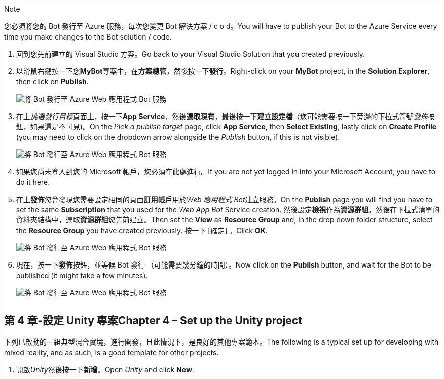 > [!NOTE] 
> <span data-ttu-id="95d4f-242">您必須將您的 Bot 發行至 Azure 服務，每次您變更 Bot 解決方案 / c o d。</span><span class="sxs-lookup"><span data-stu-id="95d4f-242">You will have to publish your Bot to the Azure Service every time you make changes to the Bot solution / code.</span></span>

1.  <span data-ttu-id="95d4f-243">回到您先前建立的 Visual Studio 方案。</span><span class="sxs-lookup"><span data-stu-id="95d4f-243">Go back to your Visual Studio Solution that you created previously.</span></span> 
2.  <span data-ttu-id="95d4f-244">以滑鼠右鍵按一下您**MyBot**專案中，在**方案總管**，然後按一下**發行**。</span><span class="sxs-lookup"><span data-stu-id="95d4f-244">Right-click on your **MyBot** project, in the **Solution Explorer**, then click on **Publish**.</span></span>

    ![將 Bot 發行至 Azure Web 應用程式 Bot 服務](images/AzureLabs-Lab312-16.png)

3.  <span data-ttu-id="95d4f-246">在上*挑選發行目標*頁面上，按一下**App Service**，然後**選取現有**，最後按一下**建立設定檔**（您可能需要按一下旁邊的下拉式箭號*發佈*按鈕，如果這是不可見)。</span><span class="sxs-lookup"><span data-stu-id="95d4f-246">On the *Pick a publish target* page, click **App Service**, then **Select Existing**, lastly click on **Create Profile** (you may need to click on the dropdown arrow alongside the *Publish* button, if this is not visible).</span></span>

    ![將 Bot 發行至 Azure Web 應用程式 Bot 服務](images/AzureLabs-Lab312-17.png)

4. <span data-ttu-id="95d4f-248">如果您尚未登入到您的 Microsoft 帳戶，您必須在此處進行。</span><span class="sxs-lookup"><span data-stu-id="95d4f-248">If you are not yet logged in into your Microsoft Account, you have to do it here.</span></span>
5. <span data-ttu-id="95d4f-249">在上**發佈**您會發現您需要設定相同的頁面**訂用帳戶**用於*Web 應用程式 Bot*建立服務。</span><span class="sxs-lookup"><span data-stu-id="95d4f-249">On the **Publish** page you will find you have to set the same **Subscription** that you used for the *Web App Bot* Service creation.</span></span> <span data-ttu-id="95d4f-250">然後設定**檢視**作為**資源群組**，然後在下拉式清單的資料夾結構中，選取**資源群組**您先前建立。</span><span class="sxs-lookup"><span data-stu-id="95d4f-250">Then set the **View** as **Resource Group** and, in the drop down folder structure, select the **Resource Group** you have created previously.</span></span> <span data-ttu-id="95d4f-251">按一下 [確定] 。</span><span class="sxs-lookup"><span data-stu-id="95d4f-251">Click **OK**.</span></span> 

    ![將 Bot 發行至 Azure Web 應用程式 Bot 服務](images/AzureLabs-Lab312-18.png)

6.  <span data-ttu-id="95d4f-253">現在，按一下**發佈**按鈕，並等候 Bot 發行 （可能需要幾分鐘的時間）。</span><span class="sxs-lookup"><span data-stu-id="95d4f-253">Now click on the **Publish** button, and wait for the Bot to be published (it might take a few minutes).</span></span>

    ![將 Bot 發行至 Azure Web 應用程式 Bot 服務](images/AzureLabs-Lab312-19.png)


## <a name="chapter-4--set-up-the-unity-project"></a><span data-ttu-id="95d4f-255">第 4 章-設定 Unity 專案</span><span class="sxs-lookup"><span data-stu-id="95d4f-255">Chapter 4 – Set up the Unity project</span></span>

<span data-ttu-id="95d4f-256">下列已啟動的一組典型混合實境，進行開發，且此情況下，是良好的其他專案範本。</span><span class="sxs-lookup"><span data-stu-id="95d4f-256">The following is a typical set up for developing with mixed reality, and as such, is a good template for other projects.</span></span>

1.  <span data-ttu-id="95d4f-257">開啟*Unity*然後按一下**新增**。</span><span class="sxs-lookup"><span data-stu-id="95d4f-257">Open *Unity* and click **New**.</span></span> 

